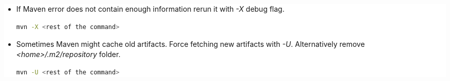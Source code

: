 - If Maven error does not contain enough information rerun it with *-X* debug flag.

  ```Bash
  mvn -X <rest of the command>
  ```

- Sometimes Maven might cache old artifacts. Force fetching new artifacts with *-U*. Alternatively remove *\<home\>/.m2/repository* folder.

  ```Bash
  mvn -U <rest of the command>
  ```
